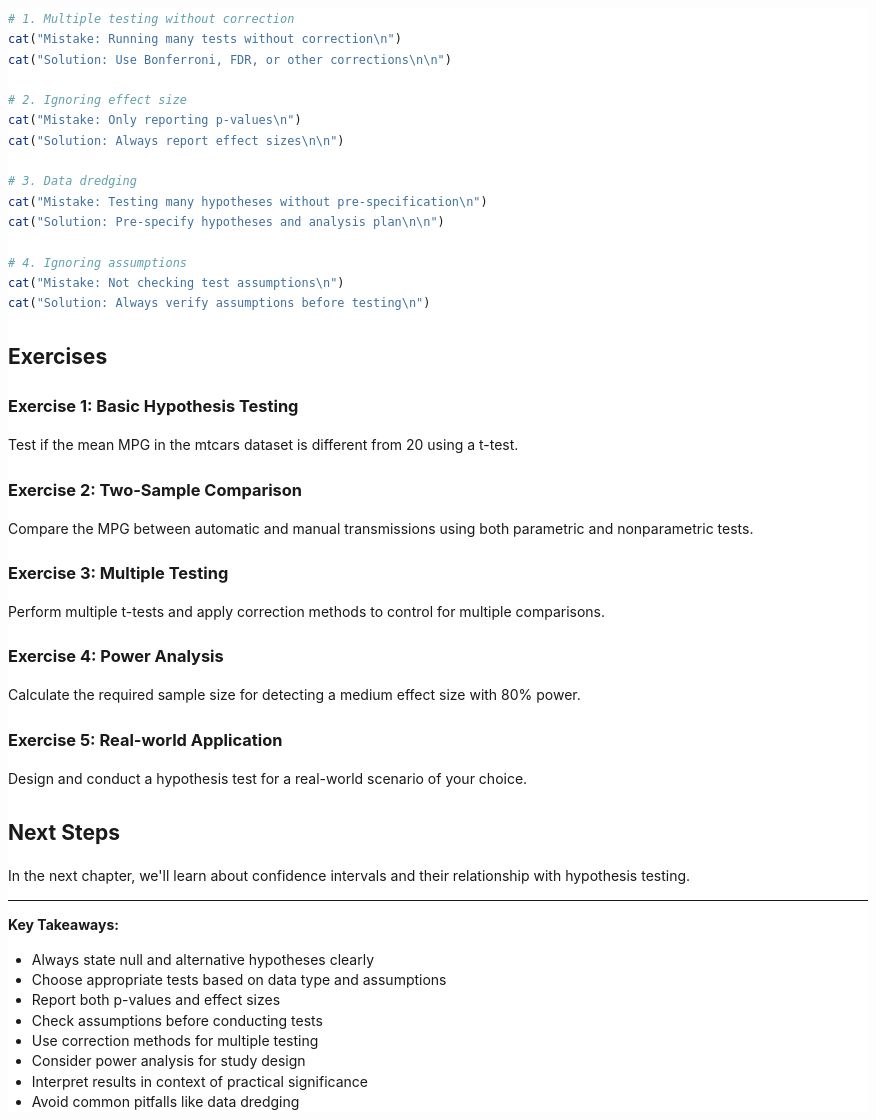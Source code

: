 ```r
# 1. Multiple testing without correction
cat("Mistake: Running many tests without correction\n")
cat("Solution: Use Bonferroni, FDR, or other corrections\n\n")

# 2. Ignoring effect size
cat("Mistake: Only reporting p-values\n")
cat("Solution: Always report effect sizes\n\n")

# 3. Data dredging
cat("Mistake: Testing many hypotheses without pre-specification\n")
cat("Solution: Pre-specify hypotheses and analysis plan\n\n")

# 4. Ignoring assumptions
cat("Mistake: Not checking test assumptions\n")
cat("Solution: Always verify assumptions before testing\n")
```

## Exercises

### Exercise 1: Basic Hypothesis Testing
Test if the mean MPG in the mtcars dataset is different from 20 using a t-test.

### Exercise 2: Two-Sample Comparison
Compare the MPG between automatic and manual transmissions using both parametric and nonparametric tests.

### Exercise 3: Multiple Testing
Perform multiple t-tests and apply correction methods to control for multiple comparisons.

### Exercise 4: Power Analysis
Calculate the required sample size for detecting a medium effect size with 80% power.

### Exercise 5: Real-world Application
Design and conduct a hypothesis test for a real-world scenario of your choice.

## Next Steps

In the next chapter, we'll learn about confidence intervals and their relationship with hypothesis testing.

---

**Key Takeaways:**
- Always state null and alternative hypotheses clearly
- Choose appropriate tests based on data type and assumptions
- Report both p-values and effect sizes
- Check assumptions before conducting tests
- Use correction methods for multiple testing
- Consider power analysis for study design
- Interpret results in context of practical significance
- Avoid common pitfalls like data dredging 